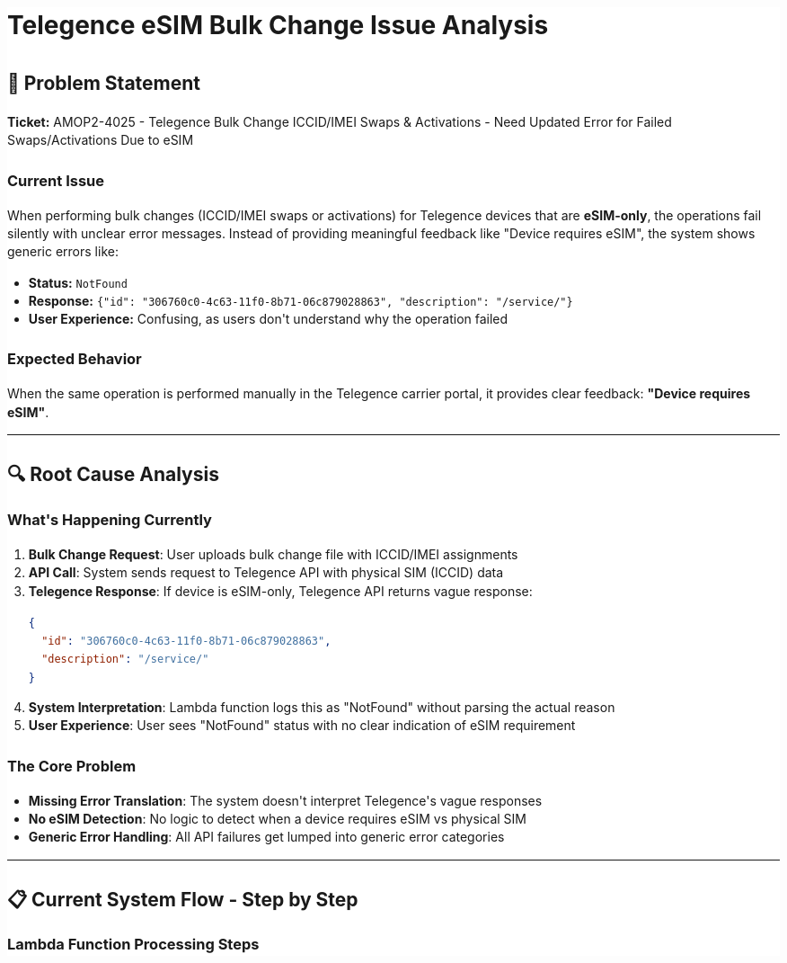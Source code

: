 # Telegence eSIM Bulk Change Issue Analysis

## 🎯 Problem Statement

**Ticket:** AMOP2-4025 - Telegence Bulk Change ICCID/IMEI Swaps & Activations - Need Updated Error for Failed Swaps/Activations Due to eSIM

### Current Issue
When performing bulk changes (ICCID/IMEI swaps or activations) for Telegence devices that are **eSIM-only**, the operations fail silently with unclear error messages. Instead of providing meaningful feedback like "Device requires eSIM", the system shows generic errors like:

- **Status:** `NotFound` 
- **Response:** `{"id": "306760c0-4c63-11f0-8b71-06c879028863", "description": "/service/"}`
- **User Experience:** Confusing, as users don't understand why the operation failed

### Expected Behavior
When the same operation is performed manually in the Telegence carrier portal, it provides clear feedback: **"Device requires eSIM"**.

---

## 🔍 Root Cause Analysis

### What's Happening Currently

1. **Bulk Change Request**: User uploads bulk change file with ICCID/IMEI assignments
2. **API Call**: System sends request to Telegence API with physical SIM (ICCID) data
3. **Telegence Response**: If device is eSIM-only, Telegence API returns vague response:
   ```json
   {
     "id": "306760c0-4c63-11f0-8b71-06c879028863", 
     "description": "/service/"
   }
   ```
4. **System Interpretation**: Lambda function logs this as "NotFound" without parsing the actual reason
5. **User Experience**: User sees "NotFound" status with no clear indication of eSIM requirement

### The Core Problem
- **Missing Error Translation**: The system doesn't interpret Telegence's vague responses
- **No eSIM Detection**: No logic to detect when a device requires eSIM vs physical SIM
- **Generic Error Handling**: All API failures get lumped into generic error categories

---

## 📋 Current System Flow - Step by Step

### Lambda Function Processing Steps
